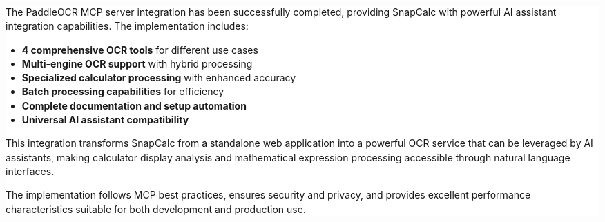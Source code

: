 The PaddleOCR MCP server integration has been successfully completed, providing SnapCalc with powerful AI assistant integration capabilities. The implementation includes:

- **4 comprehensive OCR tools** for different use cases
- **Multi-engine OCR support** with hybrid processing
- **Specialized calculator processing** with enhanced accuracy
- **Batch processing capabilities** for efficiency
- **Complete documentation and setup automation**
- **Universal AI assistant compatibility**

This integration transforms SnapCalc from a standalone web application into a powerful OCR service that can be leveraged by AI assistants, making calculator display analysis and mathematical expression processing accessible through natural language interfaces.

The implementation follows MCP best practices, ensures security and privacy, and provides excellent performance characteristics suitable for both development and production use.